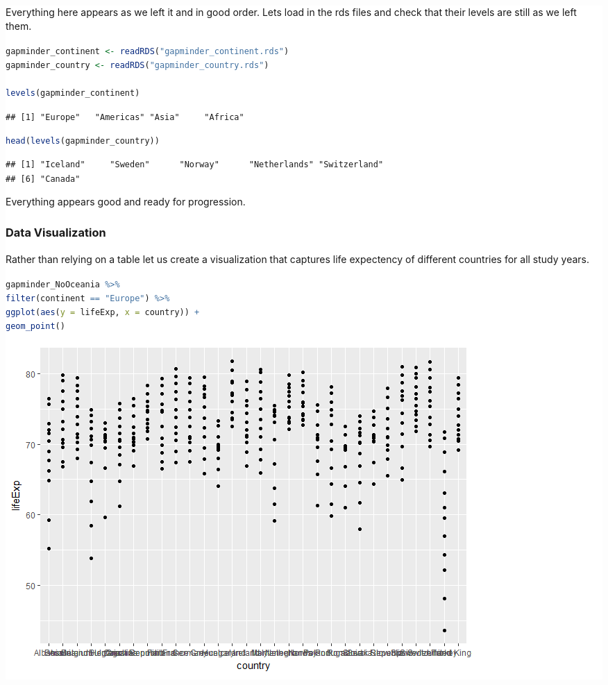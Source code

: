 Everything here appears as we left it and in good order. Lets load in the rds files and check that their levels are still as we left them.

``` r
gapminder_continent <- readRDS("gapminder_continent.rds")
gapminder_country <- readRDS("gapminder_country.rds")

levels(gapminder_continent)
```

    ## [1] "Europe"   "Americas" "Asia"     "Africa"

``` r
head(levels(gapminder_country))
```

    ## [1] "Iceland"     "Sweden"      "Norway"      "Netherlands" "Switzerland"
    ## [6] "Canada"

Everything appears good and ready for progression.

### Data Visualization

Rather than relying on a table let us create a visualization that captures life expectency of different countries for all study years.

``` r
gapminder_NoOceania %>%
filter(continent == "Europe") %>%
ggplot(aes(y = lifeExp, x = country)) +
geom_point() 
```

![](hw5_good_files/figure-markdown_github-ascii_identifiers/unnamed-chunk-21-1.png)
